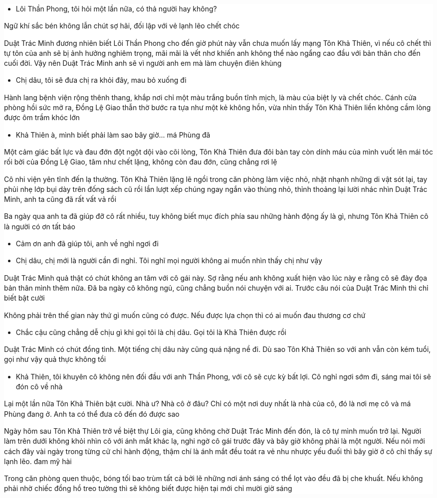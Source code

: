 - Lôi Thần Phong, tôi hỏi một lần nữa, có thả người hay không?

Ngữ khí sắc bén không lẫn chút sợ hãi, đối lập với vẻ lạnh lẽo chết chóc

Duật Trác Minh đương nhiên biết Lôi Thần Phong cho đến giờ phút này vẫn chưa muốn lấy mạng Tôn Khả Thiên, vì nếu cô chết thì tự tôn của anh sẽ bị ảnh hưởng nghiêm trọng, mãi mãi là vết nhơ khiến anh không thể nào ngẩng cao đầu với bản thân cho đến cuối đời. Vậy nên Duật Trác Minh anh sẽ vì người anh em mà làm chuyện điên khùng

- Chị dâu, tôi sẽ đưa chị ra khỏi đây, mau bỏ xuống đi

Hành lang bệnh viện rộng thênh thang, khắp nơi chỉ một màu trắng buồn tĩnh mịch, là màu của biệt ly và chết chóc. Cánh cửa phòng hồi sức mở ra, Đồng Lệ Giao thẫn thờ bước ra tựa như một kẻ không hồn, vừa nhìn thấy Tôn Khả Thiên liền không cầm lòng được ôm trầm khóc lớn

- Khả Thiên à, mình biết phải làm sao bây giờ... má Phùng đã

Một cảm giác bất lực và đau đớn đột ngột dội vào cõi lòng, Tôn Khả Thiên đưa đôi bàn tay còn dính máu của mình vuốt lên mái tóc rối bời của Đồng Lệ Giao, tâm như chết lặng, không còn đau đớn, cũng chẳng rơi lệ

Cô nhi viện yên tĩnh đến lạ thường. Tôn Khả Thiên lặng lẽ ngồi trong căn phòng làm việc nhỏ, nhặt nhạnh những di vật sót lại, tay phủi nhẹ lớp bụi dày trên đống sách cũ rồi lần lượt xếp chúng ngay ngắn vào thùng nhỏ, thỉnh thoảng lại lười nhác nhìn Duật Trác Minh, anh ta cũng đã rất vất vả rồi

Ba ngày qua anh ta đã giúp đỡ cô rất nhiều, tuy không biết mục đích phía sau những hành động ấy là gì, nhưng Tôn Khả Thiên cô là người có ơn tất báo

- Cảm ơn anh đã giúp tôi, anh về nghỉ ngơi đi

- Chị dâu, chị mới là người cần đi nghỉ. Tôi nghĩ mọi người không ai muốn nhìn thấy chị như vậy

Duật Trác Minh quả thật có chút không an tâm với cô gái này. Sợ rằng nếu anh không xuất hiện vào lúc này e rằng cô sẽ đày đọa bản thân mình thêm nữa. Đã ba ngày cô không ngủ, cũng chẳng buồn nói chuyện với ai. Trước câu nói của Duật Trác Minh thì chỉ biết bật cười

Không phải trên thế gian này thứ gì muốn cũng có được. Nếu được lựa chọn thì có ai muốn đau thương cơ chứ

- Chắc cậu cũng chẳng dễ chịu gì khi gọi tôi là chị dâu. Gọi tôi là Khả Thiên được rồi

Duật Trác Minh có chút đồng tình. Một tiếng chị dâu này cũng quá nặng nề đi. Dù sao Tôn Khả Thiên so với anh vẫn còn kém tuổi, gọi như vậy quả thực không tồi

- Khả Thiên, tôi khuyên cô không nên đối đầu với anh Thần Phong, với cô sẽ cực kỳ bất lợi. Cô nghỉ ngơi sớm đi, sáng mai tôi sẽ đón cô về nhà

Lại một lần nữa Tôn Khả Thiên bật cười. Nhà ư? Nhà cô ở đâu? Chỉ có một nơi duy nhất là nhà của cô, đó là nơi mẹ cô và má Phùng đang ở. Anh ta có thể đưa cô đến đó được sao

Ngày hôm sau Tôn Khả Thiên trở về biệt thự Lôi gia, cũng không chờ Duật Trác Minh đến đón, là cô tự mình muốn trở lại. Người làm trên dưới không khỏi nhìn cô với ánh mắt khác lạ, nghi ngờ cô gái trước đây và bây giờ không phải là một người. Nếu nói mới cách đây vài ngày trong từng cử chỉ hành động, thậm chí là ánh mắt đều toát ra vẻ nhu nhược yếu đuối thì bây giờ ở cô chỉ thấy sự lạnh lẽo. đam mỹ hài

Trong căn phòng quen thuộc, bóng tối bao trùm tất cả bởi lẽ những nơi ánh sáng có thể lọt vào đều đã bị che khuất. Nếu không phải nhờ chiếc đồng hồ treo tường thì sẽ không biết được hiện tại mới chỉ mười giờ sáng
